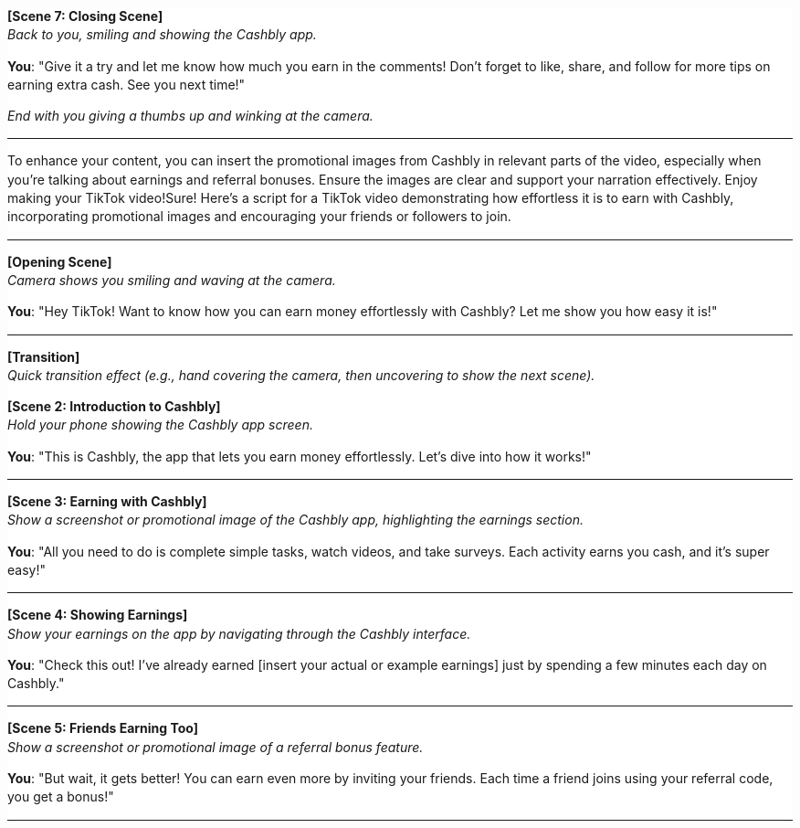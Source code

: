 
**[Scene 7: Closing Scene]**  
*Back to you, smiling and showing the Cashbly app.*

**You**: "Give it a try and let me know how much you earn in the comments! Don’t forget to like, share, and follow for more tips on earning extra cash. See you next time!"

*End with you giving a thumbs up and winking at the camera.*

---

To enhance your content, you can insert the promotional images from Cashbly in relevant parts of the video, especially when you’re talking about earnings and referral bonuses. Ensure the images are clear and support your narration effectively. Enjoy making your TikTok video!Sure! Here’s a script for a TikTok video demonstrating how effortless it is to earn with Cashbly, incorporating promotional images and encouraging your friends or followers to join. 

---

**[Opening Scene]**  
*Camera shows you smiling and waving at the camera.*

**You**: "Hey TikTok! Want to know how you can earn money effortlessly with Cashbly? Let me show you how easy it is!"

---

**[Transition]**  
*Quick transition effect (e.g., hand covering the camera, then uncovering to show the next scene).*

**[Scene 2: Introduction to Cashbly]**  
*Hold your phone showing the Cashbly app screen.*

**You**: "This is Cashbly, the app that lets you earn money effortlessly. Let’s dive into how it works!"

---

**[Scene 3: Earning with Cashbly]**  
*Show a screenshot or promotional image of the Cashbly app, highlighting the earnings section.*

**You**: "All you need to do is complete simple tasks, watch videos, and take surveys. Each activity earns you cash, and it’s super easy!"

---

**[Scene 4: Showing Earnings]**  
*Show your earnings on the app by navigating through the Cashbly interface.*

**You**: "Check this out! I’ve already earned [insert your actual or example earnings] just by spending a few minutes each day on Cashbly."

---

**[Scene 5: Friends Earning Too]**  
*Show a screenshot or promotional image of a referral bonus feature.*

**You**: "But wait, it gets better! You can earn even more by inviting your friends. Each time a friend joins using your referral code, you get a bonus!"

---